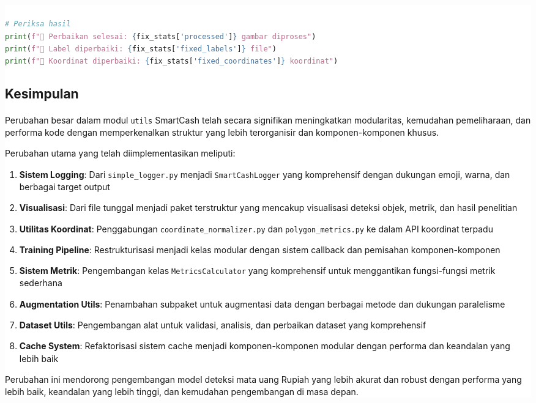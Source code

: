 ```python

# Periksa hasil
print(f"🔧 Perbaikan selesai: {fix_stats['processed']} gambar diproses")
print(f"🔧 Label diperbaiki: {fix_stats['fixed_labels']} file")
print(f"🔧 Koordinat diperbaiki: {fix_stats['fixed_coordinates']} koordinat")
```

## Kesimpulan

Perubahan besar dalam modul `utils` SmartCash telah secara signifikan meningkatkan modularitas, kemudahan pemeliharaan, dan performa kode dengan memperkenalkan struktur yang lebih terorganisir dan komponen-komponen khusus. 

Perubahan utama yang telah diimplementasikan meliputi:

1. **Sistem Logging**: Dari `simple_logger.py` menjadi `SmartCashLogger` yang komprehensif dengan dukungan emoji, warna, dan berbagai target output

2. **Visualisasi**: Dari file tunggal menjadi paket terstruktur yang mencakup visualisasi deteksi objek, metrik, dan hasil penelitian

3. **Utilitas Koordinat**: Penggabungan `coordinate_normalizer.py` dan `polygon_metrics.py` ke dalam API koordinat terpadu

4. **Training Pipeline**: Restrukturisasi menjadi kelas modular dengan sistem callback dan pemisahan komponen-komponen

5. **Sistem Metrik**: Pengembangan kelas `MetricsCalculator` yang komprehensif untuk menggantikan fungsi-fungsi metrik sederhana

6. **Augmentation Utils**: Penambahan subpaket untuk augmentasi data dengan berbagai metode dan dukungan paralelisme

7. **Dataset Utils**: Pengembangan alat untuk validasi, analisis, dan perbaikan dataset yang komprehensif

8. **Cache System**: Refaktorisasi sistem cache menjadi komponen-komponen modular dengan performa dan keandalan yang lebih baik

Perubahan ini mendorong pengembangan model deteksi mata uang Rupiah yang lebih akurat dan robust dengan performa yang lebih baik, keandalan yang lebih tinggi, dan kemudahan pengembangan di masa depan.